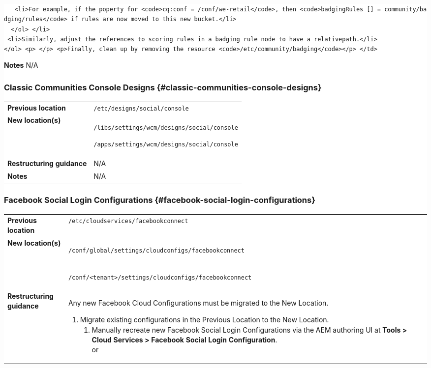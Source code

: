        <li>For example, if the poperty for <code>cq:conf = /conf/we-retail</code>, then <code>badgingRules [] = community/badging/rules</code> if rules are now moved to this new bucket.</li> 
      </ol> </li> 
     <li>Similarly, adjust the references to scoring rules in a badging rule node to have a relativepath.</li> 
    </ol> <p> </p> <p>Finally, clean up by removing the resource <code>/etc/community/badging</code></p> </td> 
  </tr>
  <tr>
   <td><strong>Notes</strong></td> 
   <td>N/A<br /> </td> 
  </tr>
 </tbody>
</table>

### Classic Communities Console Designs {#classic-communities-console-designs}

<table> 
 <tbody>
  <tr>
   <td><strong>Previous location</strong></td> 
   <td><code>/etc/designs/social/console</code></td> 
  </tr>
  <tr>
   <td><strong>New location(s)</strong></td> 
   <td><p><code>/libs/settings/wcm/designs/social/console</code></p> <p><code>/apps/settings/wcm/designs/social/console</code></p> </td> 
  </tr>
  <tr>
   <td><strong>Restructuring guidance</strong></td> 
   <td>N/A</td> 
  </tr>
  <tr>
   <td><strong>Notes</strong></td> 
   <td>N/A<br /> </td> 
  </tr>
 </tbody>
</table>

### Facebook Social Login Configurations {#facebook-social-login-configurations}

<table> 
 <tbody>
  <tr>
   <td><strong>Previous location</strong></td> 
   <td><code>/etc/cloudservices/facebookconnect</code></td> 
  </tr>
  <tr>
   <td><strong>New location(s)</strong></td> 
   <td><p><code class="code">/conf/global/settings/cloudconfigs/facebookconnect
       </code></p> <p><code>/conf/&lt;tenant&gt;/settings/cloudconfigs/facebookconnect</code></p> <p> </p> </td> 
  </tr>
  <tr>
   <td><strong>Restructuring guidance</strong></td> 
   <td><p>Any new Facebook Cloud Configurations must be migrated to the New Location.</p> 
    <ol> 
     <li>Migrate existing configurations in the Previous Location to the New Location.
      <ol> 
       <li>Manually recreate new Facebook Social Login Configurations via the AEM authoring UI at <strong>Tools &gt; Cloud Services &gt; Facebook Social Login Configuration</strong>.<br /> or <br /> </li> 